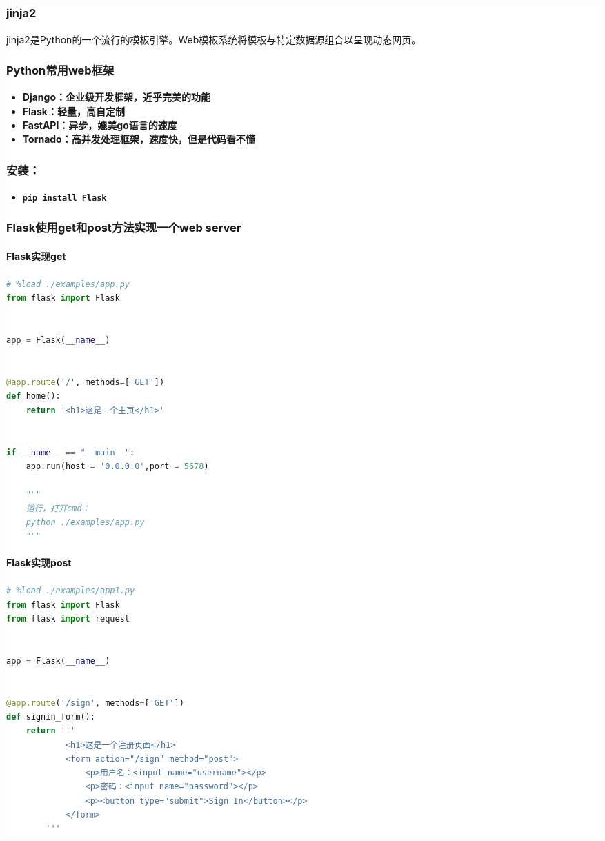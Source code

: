 ### jinja2
jinja2是Python的一个流行的模板引擎。Web模板系统将模板与特定数据源组合以呈现动态网页。


### **Python常用web框架**

- **Django：企业级开发框架，近乎完美的功能**
- **Flask：轻量，高自定制**
- **FastAPI：异步，媲美go语言的速度**
- **Tornado：高并发处理框架，速度快，但是代码看不懂**



### **安装：**

- **`pip install Flask`**

### **Flask使用get和post方法实现一个web server**

#### **Flask实现get**


```python
# %load ./examples/app.py
from flask import Flask


app = Flask(__name__)


@app.route('/', methods=['GET'])
def home():
    return '<h1>这是一个主页</h1>'


if __name__ == "__main__":
    app.run(host = '0.0.0.0',port = 5678)
    
    """
    运行，打开cmd：
    python ./examples/app.py
    """
```

#### **Flask实现post**


```python
# %load ./examples/app1.py
from flask import Flask
from flask import request


app = Flask(__name__)


@app.route('/sign', methods=['GET'])
def signin_form():
    return '''
            <h1>这是一个注册页面</h1>
            <form action="/sign" method="post">
                <p>用户名：<input name="username"></p>
                <p>密码：<input name="password"></p>
                <p><button type="submit">Sign In</button></p>
            </form>
        '''

```